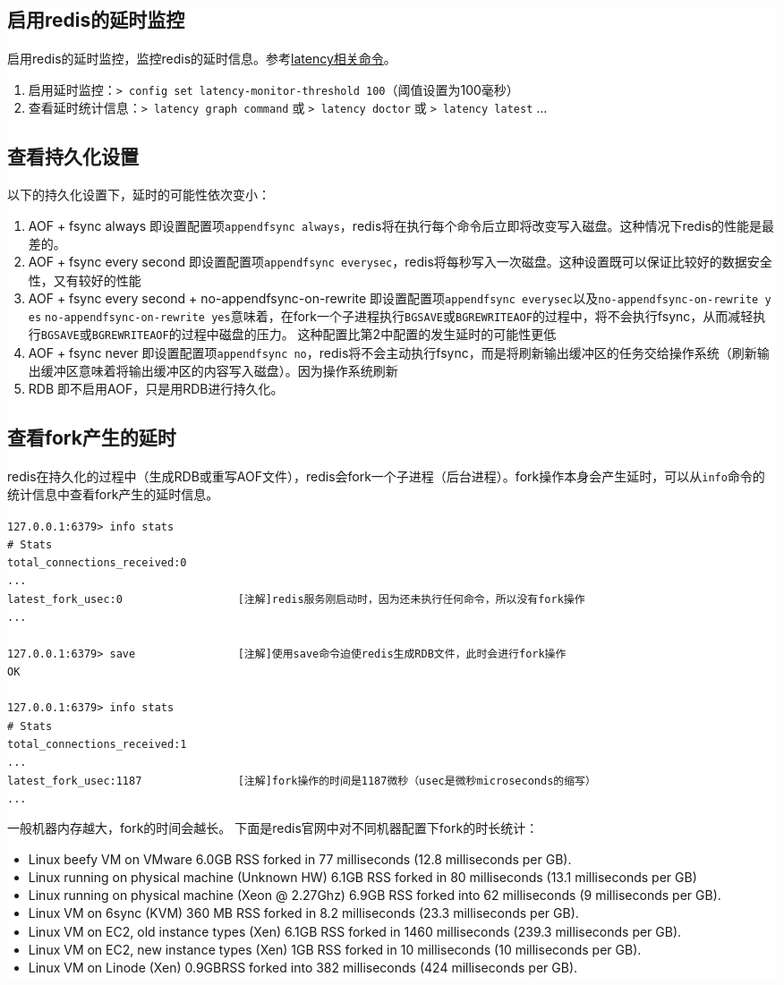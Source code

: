 ## 启用redis的延时监控
启用redis的延时监控，监控redis的延时信息。参考[latency相关命令](../命令/latency相关命令.md)。
1. 启用延时监控：`> config set latency-monitor-threshold 100`（阈值设置为100毫秒）
2. 查看延时统计信息：`> latency graph command` 或 `> latency doctor` 或 `> latency latest` ...

## 查看持久化设置
以下的持久化设置下，延时的可能性依次变小：
1. AOF + fsync always
    即设置配置项`appendfsync always`，redis将在执行每个命令后立即将改变写入磁盘。这种情况下redis的性能是最差的。
2. AOF + fsync every second
    即设置配置项`appendfsync everysec`，redis将每秒写入一次磁盘。这种设置既可以保证比较好的数据安全性，又有较好的性能
3. AOF + fsync every second + no-appendfsync-on-rewrite
    即设置配置项`appendfsync everysec`以及`no-appendfsync-on-rewrite yes`
    `no-appendfsync-on-rewrite yes`意味着，在fork一个子进程执行`BGSAVE`或`BGREWRITEAOF`的过程中，将不会执行fsync，从而减轻执行`BGSAVE`或`BGREWRITEAOF`的过程中磁盘的压力。
    这种配置比第2中配置的发生延时的可能性更低
4. AOF + fsync never
    即设置配置项`appendfsync no`，redis将不会主动执行fsync，而是将刷新输出缓冲区的任务交给操作系统（刷新输出缓冲区意味着将输出缓冲区的内容写入磁盘）。因为操作系统刷新
5. RDB
    即不启用AOF，只是用RDB进行持久化。


## 查看fork产生的延时
redis在持久化的过程中（生成RDB或重写AOF文件），redis会fork一个子进程（后台进程）。fork操作本身会产生延时，可以从`info`命令的统计信息中查看fork产生的延时信息。
```
127.0.0.1:6379> info stats                  
# Stats
total_connections_received:0
...
latest_fork_usec:0                  [注解]redis服务刚启动时，因为还未执行任何命令，所以没有fork操作
...

127.0.0.1:6379> save                [注解]使用save命令迫使redis生成RDB文件，此时会进行fork操作
OK

127.0.0.1:6379> info stats
# Stats
total_connections_received:1
... 
latest_fork_usec:1187               [注解]fork操作的时间是1187微秒（usec是微秒microseconds的缩写）
... 
```

一般机器内存越大，fork的时间会越长。
下面是redis官网中对不同机器配置下fork的时长统计：
+ Linux beefy VM on VMware 6.0GB RSS forked in 77 milliseconds (12.8 milliseconds per GB).
+ Linux running on physical machine (Unknown HW) 6.1GB RSS forked in 80 milliseconds (13.1 milliseconds per GB)
+ Linux running on physical machine (Xeon @ 2.27Ghz) 6.9GB RSS forked into 62 milliseconds (9 milliseconds per GB).
+ Linux VM on 6sync (KVM) 360 MB RSS forked in 8.2 milliseconds (23.3 milliseconds per GB).
+ Linux VM on EC2, old instance types (Xen) 6.1GB RSS forked in 1460 milliseconds (239.3 milliseconds per GB).
+ Linux VM on EC2, new instance types (Xen) 1GB RSS forked in 10 milliseconds (10 milliseconds per GB).
+ Linux VM on Linode (Xen) 0.9GBRSS forked into 382 milliseconds (424 milliseconds per GB).
